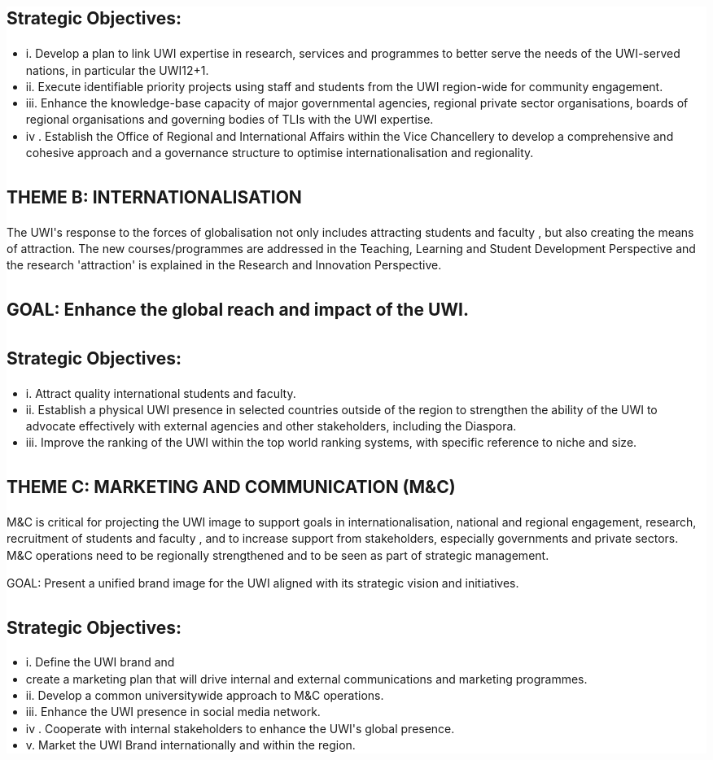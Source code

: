 ## Strategic Objectives:

- i. Develop a plan to link UWI expertise in research, services and programmes to better serve the needs of  the UWI-served nations, in particular the UWI12+1.
- ii. Execute identifiable priority projects using staff  and students from the UWI region-wide for community engagement.
- iii. Enhance the knowledge-base capacity of  major governmental agencies, regional private sector organisations, boards of  regional organisations and governing bodies of  TLIs with the UWI expertise.
- iv . Establish the Office of  Regional and International Affairs within the Vice Chancellery to develop a comprehensive and cohesive approach and a governance structure to optimise internationalisation and regionality.

## THEME B: INTERNATIONALISATION

The UWI's response to the forces of globalisation not only includes attracting students and faculty , but also creating the means of attraction. The new courses/programmes are addressed in the Teaching, Learning and Student Development Perspective and the research 'attraction' is explained in the Research and Innovation Perspective.

## GOAL: Enhance the global reach and impact of the UWI.

## Strategic Objectives:

- i. Attract quality international students and faculty.
- ii. Establish a physical UWI presence in selected countries outside of  the region to strengthen the ability of  the UWI to advocate effectively with external agencies and other stakeholders, including the Diaspora.
- iii. Improve the ranking of  the UWI within the top world ranking systems, with specific reference to niche and size.

## THEME C:  MARKETING AND COMMUNICATION (M&amp;C)

M&amp;C is critical for projecting the UWI image to support goals in internationalisation, national and regional engagement, research, recruitment of students and faculty , and to increase support from stakeholders, especially governments and private sectors. M&amp;C operations need to be regionally strengthened and to be seen as part of  strategic management.

GOAL: Present a unified brand image for the UWI aligned with its strategic vision and initiatives.

## Strategic Objectives:

- i. Define the UWI brand and
- create a marketing plan that will drive internal and external communications and marketing programmes.
- ii. Develop a common universitywide approach to M&amp;C operations.
- iii. Enhance the UWI presence in social media network.
- iv . Cooperate with internal stakeholders to enhance the UWI's global presence.
- v. Market the UWI Brand internationally and within the region.
